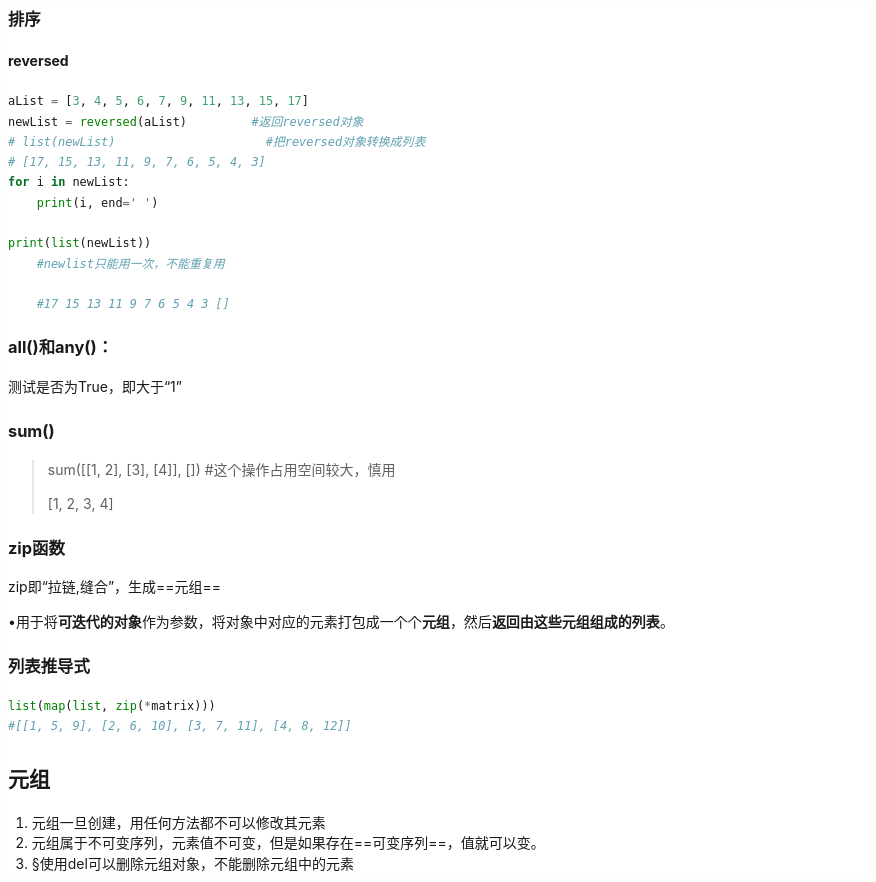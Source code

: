 ### 排序

#### reversed

```python
aList = [3, 4, 5, 6, 7, 9, 11, 13, 15, 17]
newList = reversed(aList)         #返回reversed对象
# list(newList)                     #把reversed对象转换成列表
# [17, 15, 13, 11, 9, 7, 6, 5, 4, 3]
for i in newList:
    print(i, end=' ')  
               
print(list(newList))   
    #newlist只能用一次，不能重复用

	#17 15 13 11 9 7 6 5 4 3 []
```



### all()和any()：

测试是否为True，即大于“1”

### sum()

> sum([[1, 2], [3], [4]], [])  #这个操作占用空间较大，慎用
>
> [1, 2, 3, 4]

### zip函数

zip即“拉链,缝合”，生成==元组==

•用于将**可迭代的对象**作为参数，将对象中对应的元素打包成一个个**元组**，然后**返回由这些元组组成的列表**。

### 列表推导式





```python
list(map(list, zip(*matrix)))
#[[1, 5, 9], [2, 6, 10], [3, 7, 11], [4, 8, 12]]

```





## 元组

1. 元组一旦创建，用任何方法都不可以修改其元素
2. 元组属于不可变序列，元素值不可变，但是如果存在==可变序列==，值就可以变。
3. §使用del可以删除元组对象，不能删除元组中的元素
